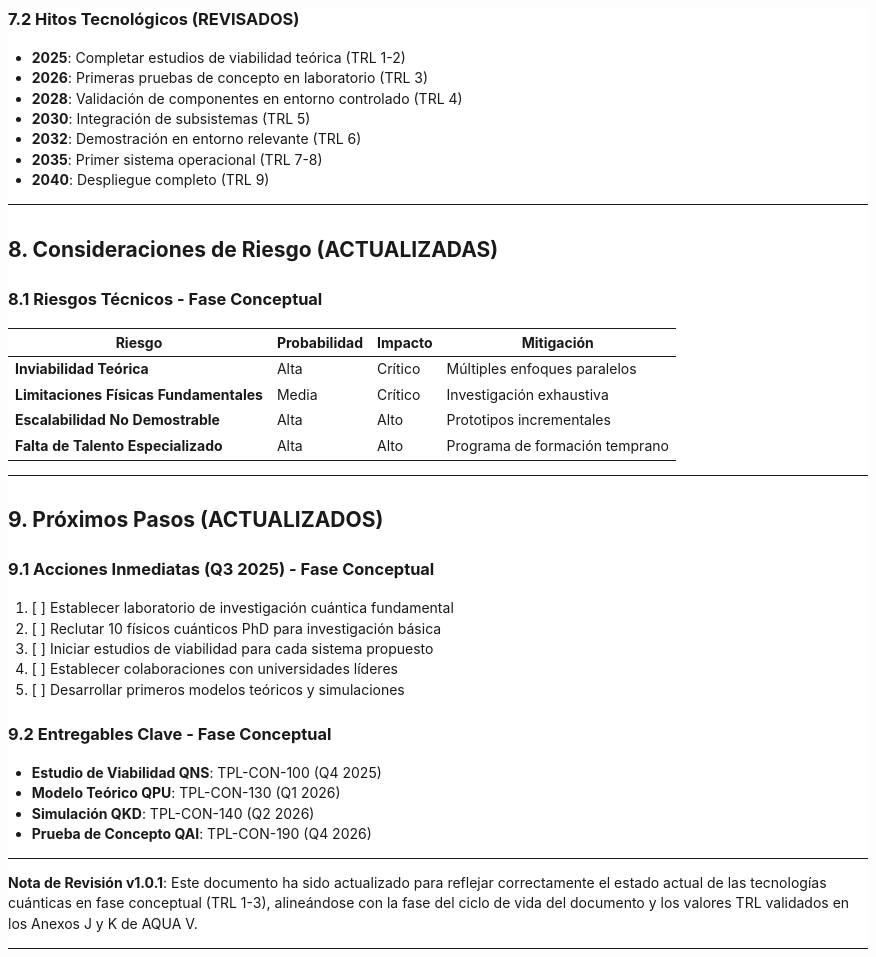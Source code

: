 ### 7.2 Hitos Tecnológicos (REVISADOS)

- **2025**: Completar estudios de viabilidad teórica (TRL 1-2)
- **2026**: Primeras pruebas de concepto en laboratorio (TRL 3)
- **2028**: Validación de componentes en entorno controlado (TRL 4)
- **2030**: Integración de subsistemas (TRL 5)
- **2032**: Demostración en entorno relevante (TRL 6)
- **2035**: Primer sistema operacional (TRL 7-8)
- **2040**: Despliegue completo (TRL 9)

---

## 8. Consideraciones de Riesgo (ACTUALIZADAS)

### 8.1 Riesgos Técnicos - Fase Conceptual

| Riesgo | Probabilidad | Impacto | Mitigación |
|--------|--------------|---------|------------|
| **Inviabilidad Teórica** | Alta | Crítico | Múltiples enfoques paralelos |
| **Limitaciones Físicas Fundamentales** | Media | Crítico | Investigación exhaustiva |
| **Escalabilidad No Demostrable** | Alta | Alto | Prototipos incrementales |
| **Falta de Talento Especializado** | Alta | Alto | Programa de formación temprano |

---

## 9. Próximos Pasos (ACTUALIZADOS)

### 9.1 Acciones Inmediatas (Q3 2025) - Fase Conceptual

1. [ ] Establecer laboratorio de investigación cuántica fundamental
2. [ ] Reclutar 10 físicos cuánticos PhD para investigación básica
3. [ ] Iniciar estudios de viabilidad para cada sistema propuesto
4. [ ] Establecer colaboraciones con universidades líderes
5. [ ] Desarrollar primeros modelos teóricos y simulaciones

### 9.2 Entregables Clave - Fase Conceptual

- **Estudio de Viabilidad QNS**: TPL-CON-100 (Q4 2025)
- **Modelo Teórico QPU**: TPL-CON-130 (Q1 2026)
- **Simulación QKD**: TPL-CON-140 (Q2 2026)
- **Prueba de Concepto QAI**: TPL-CON-190 (Q4 2026)

---

**Nota de Revisión v1.0.1**: 
Este documento ha sido actualizado para reflejar correctamente el estado actual de las tecnologías cuánticas en fase conceptual (TRL 1-3), alineándose con la fase del ciclo de vida del documento y los valores TRL validados en los Anexos J y K de AQUA V.

---